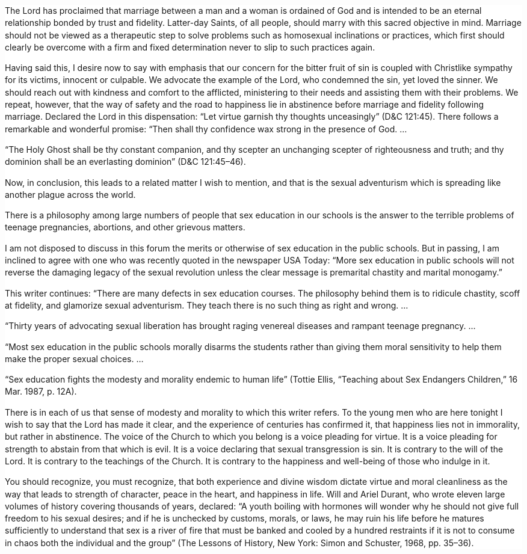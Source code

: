 The Lord has proclaimed that marriage between a man and a woman is ordained of God and is intended to be an eternal relationship bonded by trust and fidelity. Latter-day Saints, of all people, should marry with this sacred objective in mind. Marriage should not be viewed as a therapeutic step to solve problems such as homosexual inclinations or practices, which first should clearly be overcome with a firm and fixed determination never to slip to such practices again.

Having said this, I desire now to say with emphasis that our concern for the bitter fruit of sin is coupled with Christlike sympathy for its victims, innocent or culpable. We advocate the example of the Lord, who condemned the sin, yet loved the sinner. We should reach out with kindness and comfort to the afflicted, ministering to their needs and assisting them with their problems. We repeat, however, that the way of safety and the road to happiness lie in abstinence before marriage and fidelity following marriage. Declared the Lord in this dispensation: “Let virtue garnish thy thoughts unceasingly” (D&C 121:45). There follows a remarkable and wonderful promise: “Then shall thy confidence wax strong in the presence of God. …

“The Holy Ghost shall be thy constant companion, and thy scepter an unchanging scepter of righteousness and truth; and thy dominion shall be an everlasting dominion” (D&C 121:45–46).

Now, in conclusion, this leads to a related matter I wish to mention, and that is the sexual adventurism which is spreading like another plague across the world.

There is a philosophy among large numbers of people that sex education in our schools is the answer to the terrible problems of teenage pregnancies, abortions, and other grievous matters.

I am not disposed to discuss in this forum the merits or otherwise of sex education in the public schools. But in passing, I am inclined to agree with one who was recently quoted in the newspaper USA Today: “More sex education in public schools will not reverse the damaging legacy of the sexual revolution unless the clear message is premarital chastity and marital monogamy.”

This writer continues: “There are many defects in sex education courses. The philosophy behind them is to ridicule chastity, scoff at fidelity, and glamorize sexual adventurism. They teach there is no such thing as right and wrong. …

“Thirty years of advocating sexual liberation has brought raging venereal diseases and rampant teenage pregnancy. …

“Most sex education in the public schools morally disarms the students rather than giving them moral sensitivity to help them make the proper sexual choices. …

“Sex education fights the modesty and morality endemic to human life” (Tottie Ellis, “Teaching about Sex Endangers Children,” 16 Mar. 1987, p. 12A).

There is in each of us that sense of modesty and morality to which this writer refers. To the young men who are here tonight I wish to say that the Lord has made it clear, and the experience of centuries has confirmed it, that happiness lies not in immorality, but rather in abstinence. The voice of the Church to which you belong is a voice pleading for virtue. It is a voice pleading for strength to abstain from that which is evil. It is a voice declaring that sexual transgression is sin. It is contrary to the will of the Lord. It is contrary to the teachings of the Church. It is contrary to the happiness and well-being of those who indulge in it.

You should recognize, you must recognize, that both experience and divine wisdom dictate virtue and moral cleanliness as the way that leads to strength of character, peace in the heart, and happiness in life. Will and Ariel Durant, who wrote eleven large volumes of history covering thousands of years, declared: “A youth boiling with hormones will wonder why he should not give full freedom to his sexual desires; and if he is unchecked by customs, morals, or laws, he may ruin his life before he matures sufficiently to understand that sex is a river of fire that must be banked and cooled by a hundred restraints if it is not to consume in chaos both the individual and the group” (The Lessons of History, New York: Simon and Schuster, 1968, pp. 35–36).
